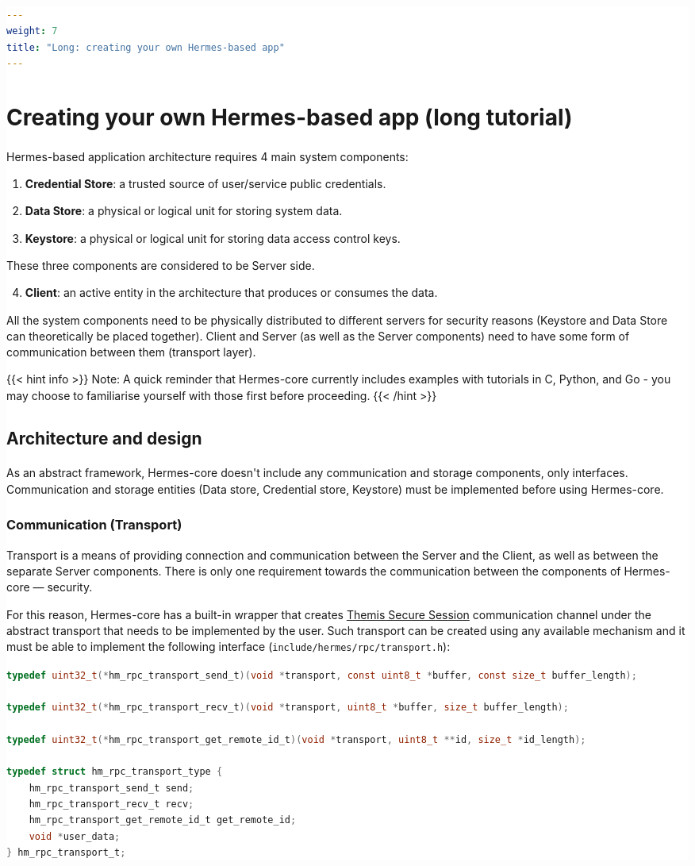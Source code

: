 ```yaml
---
weight: 7
title: "Long: creating your own Hermes-based app"
---
```


# Creating your own Hermes-based app (long tutorial)


Hermes-based application architecture requires 4 main system components:

1. **Credential Store**: a trusted source of user/service public credentials.

2. **Data Store**: a physical or logical unit for storing system data.

3. **Keystore**: a physical or logical unit for storing data access control keys.

These three components are considered to be Server side.

4. **Client**: an active entity in the architecture that produces or consumes the data.

All the system components need to be physically distributed to different servers for security reasons (Keystore and Data Store can theoretically be placed together). Client and Server (as well as the Server components) need to have some form of communication between them (transport layer).

{{< hint info >}}
Note: A quick reminder that Hermes-core currently includes examples with tutorials in C, Python, and Go - you may choose to familiarise yourself with those first before proceeding.
{{< /hint >}}

## Architecture and design

As an abstract framework, Hermes-core doesn't include any communication and storage components, only interfaces. Communication and storage entities (Data store, Credential store, Keystore) must be implemented before using Hermes-core.

### Communication (Transport)

Transport is a means of providing connection and communication between the Server and the Client, as well as between the separate Server components. There is only one requirement towards the communication between the components of Hermes-core — security.

For this reason, Hermes-core has a built-in wrapper that creates [Themis Secure Session](/themis/crypto-theory/cryptosystems/secure-session) communication channel under the abstract transport that needs to be implemented by the user. Such transport can be created using any available mechanism and it must be able to implement the following interface (`include/hermes/rpc/transport.h`):

```c
typedef uint32_t(*hm_rpc_transport_send_t)(void *transport, const uint8_t *buffer, const size_t buffer_length);

typedef uint32_t(*hm_rpc_transport_recv_t)(void *transport, uint8_t *buffer, size_t buffer_length);

typedef uint32_t(*hm_rpc_transport_get_remote_id_t)(void *transport, uint8_t **id, size_t *id_length);

typedef struct hm_rpc_transport_type {
    hm_rpc_transport_send_t send;
    hm_rpc_transport_recv_t recv;
    hm_rpc_transport_get_remote_id_t get_remote_id;
    void *user_data;
} hm_rpc_transport_t;
```
